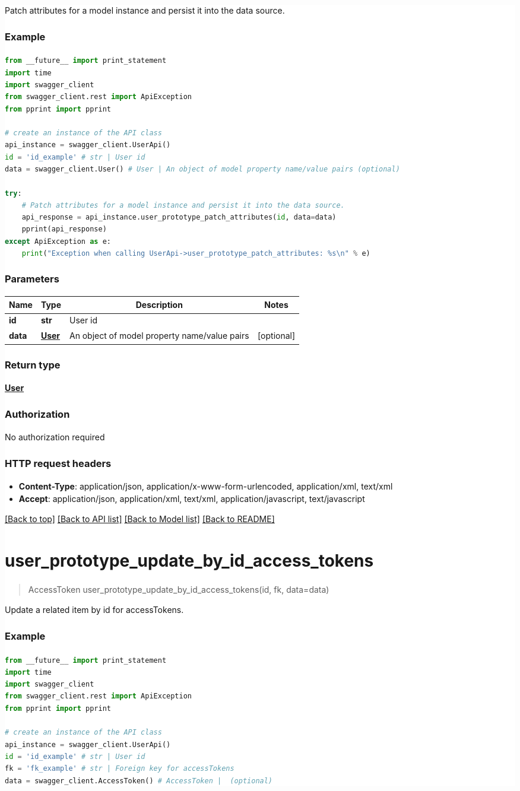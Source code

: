 Patch attributes for a model instance and persist it into the data source.

### Example 
```python
from __future__ import print_statement
import time
import swagger_client
from swagger_client.rest import ApiException
from pprint import pprint

# create an instance of the API class
api_instance = swagger_client.UserApi()
id = 'id_example' # str | User id
data = swagger_client.User() # User | An object of model property name/value pairs (optional)

try: 
    # Patch attributes for a model instance and persist it into the data source.
    api_response = api_instance.user_prototype_patch_attributes(id, data=data)
    pprint(api_response)
except ApiException as e:
    print("Exception when calling UserApi->user_prototype_patch_attributes: %s\n" % e)
```

### Parameters

Name | Type | Description  | Notes
------------- | ------------- | ------------- | -------------
 **id** | **str**| User id | 
 **data** | [**User**](User.md)| An object of model property name/value pairs | [optional] 

### Return type

[**User**](User.md)

### Authorization

No authorization required

### HTTP request headers

 - **Content-Type**: application/json, application/x-www-form-urlencoded, application/xml, text/xml
 - **Accept**: application/json, application/xml, text/xml, application/javascript, text/javascript

[[Back to top]](#) [[Back to API list]](../README.md#documentation-for-api-endpoints) [[Back to Model list]](../README.md#documentation-for-models) [[Back to README]](../README.md)

# **user_prototype_update_by_id_access_tokens**
> AccessToken user_prototype_update_by_id_access_tokens(id, fk, data=data)

Update a related item by id for accessTokens.

### Example 
```python
from __future__ import print_statement
import time
import swagger_client
from swagger_client.rest import ApiException
from pprint import pprint

# create an instance of the API class
api_instance = swagger_client.UserApi()
id = 'id_example' # str | User id
fk = 'fk_example' # str | Foreign key for accessTokens
data = swagger_client.AccessToken() # AccessToken |  (optional)
```